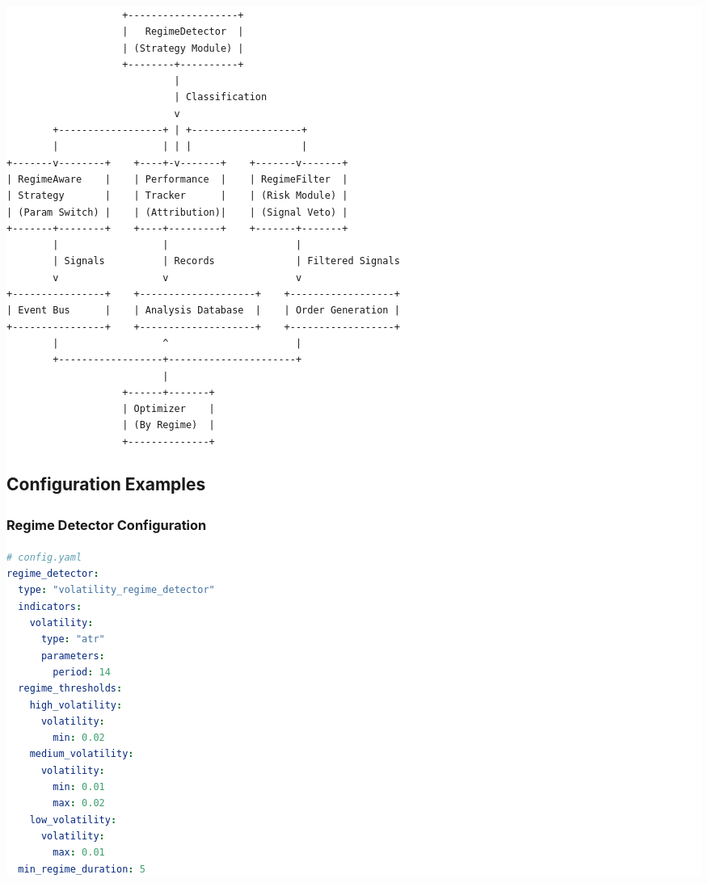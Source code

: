 ```
                    +-------------------+
                    |   RegimeDetector  |
                    | (Strategy Module) |
                    +--------+----------+
                             |
                             | Classification
                             v
        +------------------+ | +-------------------+
        |                  | | |                   |
+-------v--------+    +----+-v-------+    +-------v-------+
| RegimeAware    |    | Performance  |    | RegimeFilter  |
| Strategy       |    | Tracker      |    | (Risk Module) |
| (Param Switch) |    | (Attribution)|    | (Signal Veto) |
+-------+--------+    +----+---------+    +-------+-------+
        |                  |                      |
        | Signals          | Records              | Filtered Signals
        v                  v                      v
+----------------+    +--------------------+    +------------------+
| Event Bus      |    | Analysis Database  |    | Order Generation |
+----------------+    +--------------------+    +------------------+
        |                  ^                      |
        +------------------+----------------------+
                           |
                    +------+-------+
                    | Optimizer    |
                    | (By Regime)  |
                    +--------------+
```

## Configuration Examples

### Regime Detector Configuration

```yaml
# config.yaml
regime_detector:
  type: "volatility_regime_detector"
  indicators:
    volatility:
      type: "atr"
      parameters:
        period: 14
  regime_thresholds:
    high_volatility:
      volatility:
        min: 0.02
    medium_volatility:
      volatility:
        min: 0.01
        max: 0.02
    low_volatility:
      volatility:
        max: 0.01
  min_regime_duration: 5
```
